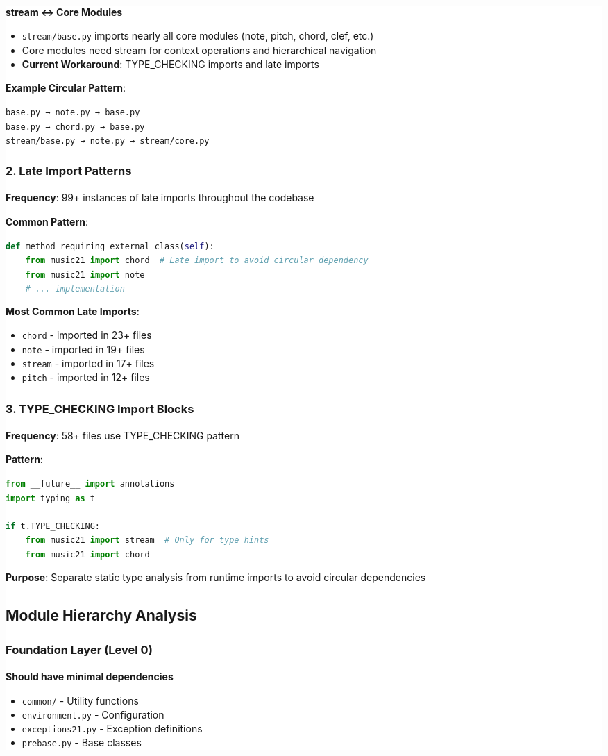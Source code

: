 **stream ↔ Core Modules**
- `stream/base.py` imports nearly all core modules (note, pitch, chord, clef, etc.)
- Core modules need stream for context operations and hierarchical navigation
- **Current Workaround**: TYPE_CHECKING imports and late imports

**Example Circular Pattern**:
```
base.py → note.py → base.py
base.py → chord.py → base.py
stream/base.py → note.py → stream/core.py
```

### 2. Late Import Patterns

**Frequency**: 99+ instances of late imports throughout the codebase

**Common Pattern**:
```python
def method_requiring_external_class(self):
    from music21 import chord  # Late import to avoid circular dependency
    from music21 import note
    # ... implementation
```

**Most Common Late Imports**:
- `chord` - imported in 23+ files
- `note` - imported in 19+ files  
- `stream` - imported in 17+ files
- `pitch` - imported in 12+ files

### 3. TYPE_CHECKING Import Blocks

**Frequency**: 58+ files use TYPE_CHECKING pattern

**Pattern**:
```python
from __future__ import annotations
import typing as t

if t.TYPE_CHECKING:
    from music21 import stream  # Only for type hints
    from music21 import chord
```

**Purpose**: Separate static type analysis from runtime imports to avoid circular dependencies

## Module Hierarchy Analysis

### Foundation Layer (Level 0)
**Should have minimal dependencies**
- `common/` - Utility functions
- `environment.py` - Configuration
- `exceptions21.py` - Exception definitions
- `prebase.py` - Base classes
